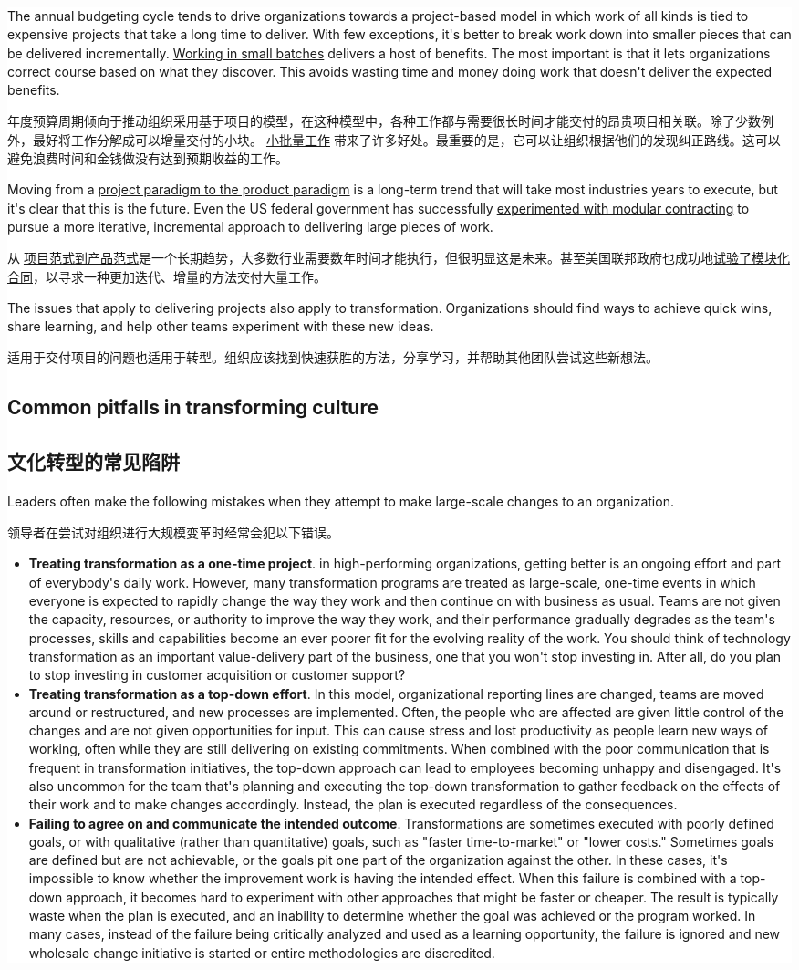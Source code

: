 The annual budgeting cycle tends to drive organizations towards a project-based model in which work of all kinds is tied to expensive projects that take a long time to deliver. With few exceptions, it's better to break work down into smaller pieces that can be delivered incrementally. [Working in small batches](https://cloud.google.com/architecture/devops/devops-process-working-in-small-batches)  delivers a host of benefits. The most important is that it lets organizations correct course based on what they discover. This avoids wasting time and money doing work that doesn't deliver the expected benefits.

年度预算周期倾向于推动组织采用基于项目的模型，在这种模型中，各种工作都与需要很长时间才能交付的昂贵项目相关联。除了少数例外，最好将工作分解成可以增量交付的小块。 [小批量工作](https://cloud.google.com/architecture/devops/devops-process-working-in-small-batches) 带来了许多好处。最重要的是，它可以让组织根据他们的发现纠正路线。这可以避免浪费时间和金钱做没有达到预期收益的工作。

Moving from a [project paradigm to the product paradigm](https://itrevolution.com/book/project-to-product/)  is a long-term trend that will take most industries years to execute, but it's clear that this is the future. Even the US federal government has successfully [experimented with modular contracting](https://18f.gsa.gov/2019/04/09/why-we-love-modular-contracting/)  to pursue a more iterative, incremental approach to delivering large pieces of work.

从 [项目范式到产品范式](https://itrevolution.com/book/project-to-product/)是一个长期趋势，大多数行业需要数年时间才能执行，但很明显这是未来。甚至美国联邦政府也成功地[试验了模块化合同](https://18f.gsa.gov/2019/04/09/why-we-love-modular-contracting/)，以寻求一种更加迭代、增量的方法交付大量工作。

The issues that apply to delivering projects also apply to transformation. Organizations should find ways to achieve quick wins, share learning, and help other teams experiment with these new ideas.

适用于交付项目的问题也适用于转型。组织应该找到快速获胜的方法，分享学习，并帮助其他团队尝试这些新想法。

## Common pitfalls in transforming culture

## 文化转型的常见陷阱

Leaders often make the following mistakes when they attempt to make large-scale changes to an organization. 

领导者在尝试对组织进行大规模变革时经常会犯以下错误。

- **Treating transformation as a one-time project**. in high-performing organizations, getting better is an ongoing effort and part of everybody's daily work. However, many transformation programs are treated as large-scale, one-time events in which everyone is expected to rapidly change the way they work and then continue on with business as usual. Teams are not given the capacity, resources, or authority to improve the way they work, and their performance gradually degrades as the team's processes, skills and capabilities become an ever poorer fit for the evolving reality of the work. You should think of technology transformation as an important value-delivery part of the business, one that you won't stop investing in. After all, do you plan to stop investing in customer acquisition or customer support?
- **Treating transformation as a top-down effort**. In this model, organizational reporting lines are changed, teams are moved around or restructured, and new processes are implemented. Often, the people who are affected are given little control of the changes and are not given opportunities for input. This can cause stress and lost productivity as people learn new ways of working, often while they are still delivering on existing commitments. When combined with the poor communication that is frequent in transformation initiatives, the top-down approach can lead to employees becoming unhappy and disengaged. It's also uncommon for the team that's planning and executing the top-down transformation to gather feedback on the effects of their work and to make changes accordingly. Instead, the plan is executed regardless of the consequences.
- **Failing to agree on and communicate the intended outcome**. Transformations are sometimes executed with poorly defined goals, or with qualitative (rather than quantitative) goals, such as "faster time-to-market" or "lower costs." Sometimes goals are defined but are not achievable, or the goals pit one part of the organization against the other. In these cases, it's impossible to know whether the improvement work is having the intended effect. When this failure is combined with a top-down approach, it becomes hard to experiment with other approaches that might be faster or cheaper. The result is typically waste when the plan is executed, and an inability to determine whether the goal was achieved or the program worked. In many cases, instead of the failure being critically analyzed and used as a learning opportunity, the failure is ignored and new wholesale change initiative is started or entire methodologies are discredited.
